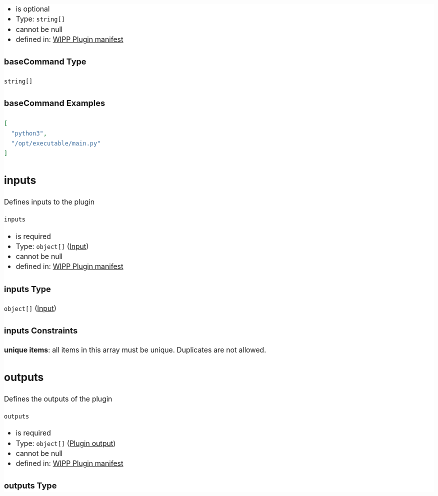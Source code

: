 -   is optional
-   Type: `string[]`
-   cannot be null
-   defined in: [WIPP Plugin manifest](wipp-plugin-properties-base-command.md "\#/properties/baseCommand#/properties/baseCommand")

### baseCommand Type

`string[]`

### baseCommand Examples

```json
[
  "python3",
  "/opt/executable/main.py"
]
```

## inputs

Defines inputs to the plugin


`inputs`

-   is required
-   Type: `object[]` ([Input](wipp-plugin-properties-list-of-inputs-input.md))
-   cannot be null
-   defined in: [WIPP Plugin manifest](wipp-plugin-properties-list-of-inputs.md "\#/properties/inputs#/properties/inputs")

### inputs Type

`object[]` ([Input](wipp-plugin-properties-list-of-inputs-input.md))

### inputs Constraints

**unique items**: all items in this array must be unique. Duplicates are not allowed.

## outputs

Defines the outputs of the plugin


`outputs`

-   is required
-   Type: `object[]` ([Plugin output](wipp-plugin-properties-list-of-outputs-plugin-output.md))
-   cannot be null
-   defined in: [WIPP Plugin manifest](wipp-plugin-properties-list-of-outputs.md "\#/properties/outputs#/properties/outputs")

### outputs Type
